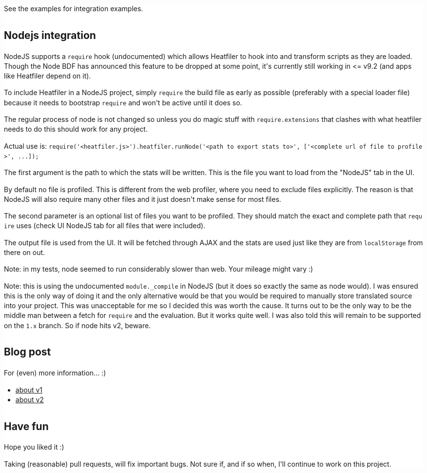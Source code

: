 See the examples for integration examples.

## Nodejs integration

NodeJS supports a `require` hook (undocumented) which allows Heatfiler to hook into and transform scripts as they are loaded. Though the Node BDF has announced this feature to be dropped at some point, it's currently still working in <= v9.2 (and apps like Heatfiler depend on it).

To include Heatfiler in a NodeJS project, simply `require` the build file as early as possible (preferably with a special loader file) because it needs to bootstrap `require` and won't be active until it does so.

The regular process of node is not changed so unless you do magic stuff with `require.extensions` that clashes with what heatfiler needs to do this should work for any project.

Actual use is: `require('<heatfiler.js>').heatfiler.runNode('<path to export stats to>', ['<complete url of file to profile>', ...]);`

The first argument is the path to which the stats will be written. This is the file you want to load from the "NodeJS" tab in the UI.

By default no file is profiled. This is different from the web profiler, where you need to exclude files explicitly. The reason is that NodeJS will also require many other files and it just doesn't make sense for most files.

The second parameter is an optional list of files you want to be profiled. They should match the exact and complete path that `require` uses (check UI NodeJS tab for all files that were included).

The output file is used from the UI. It will be fetched through AJAX and the stats are used just like they are from `localStorage` from there on out.

Note: in my tests, node seemed to run considerably slower than web. Your mileage might vary :)

Note: this is using the undocumented `module._compile` in NodeJS (but it does so exactly the same as node would). I was ensured this is the only way of doing it and the only alternative would be that you would be required to manually store translated source into your project. This was unacceptable for me so I decided this was worth the cause. It turns out to be the only way to be the middle man between a fetch for `require` and the evaluation. But it works quite well. I was also told this will remain to be supported on the `1.x` branch. So if node hits v2, beware.

## Blog post

For (even) more information... :)
- [about v1](http://qfox.nl/weblog/268)
- [about v2](http://qfox.nl/weblog/305)

## Have fun

Hope you liked it :)

Taking (reasonable) pull requests, will fix important bugs. Not sure if, and if so when, I'll continue to work on this project.

